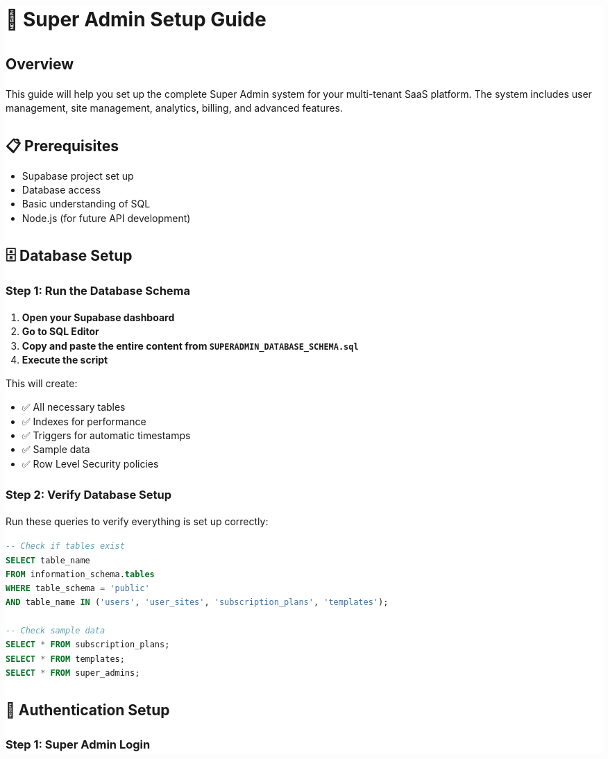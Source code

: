 # 🚀 Super Admin Setup Guide

## Overview
This guide will help you set up the complete Super Admin system for your multi-tenant SaaS platform. The system includes user management, site management, analytics, billing, and advanced features.

## 📋 Prerequisites

- Supabase project set up
- Database access
- Basic understanding of SQL
- Node.js (for future API development)

## 🗄️ Database Setup

### Step 1: Run the Database Schema

1. **Open your Supabase dashboard**
2. **Go to SQL Editor**
3. **Copy and paste the entire content from `SUPERADMIN_DATABASE_SCHEMA.sql`**
4. **Execute the script**

This will create:
- ✅ All necessary tables
- ✅ Indexes for performance
- ✅ Triggers for automatic timestamps
- ✅ Sample data
- ✅ Row Level Security policies

### Step 2: Verify Database Setup

Run these queries to verify everything is set up correctly:

```sql
-- Check if tables exist
SELECT table_name 
FROM information_schema.tables 
WHERE table_schema = 'public' 
AND table_name IN ('users', 'user_sites', 'subscription_plans', 'templates');

-- Check sample data
SELECT * FROM subscription_plans;
SELECT * FROM templates;
SELECT * FROM super_admins;
```

## 🔐 Authentication Setup

### Step 1: Super Admin Login
